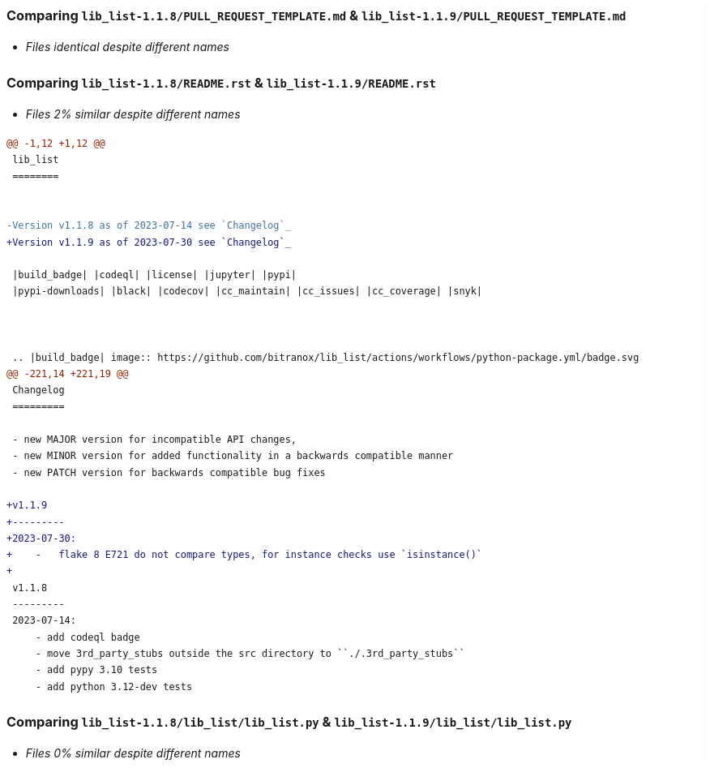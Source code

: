 ### Comparing `lib_list-1.1.8/PULL_REQUEST_TEMPLATE.md` & `lib_list-1.1.9/PULL_REQUEST_TEMPLATE.md`

 * *Files identical despite different names*

### Comparing `lib_list-1.1.8/README.rst` & `lib_list-1.1.9/README.rst`

 * *Files 2% similar despite different names*

```diff
@@ -1,12 +1,12 @@
 lib_list
 ========
 
 
-Version v1.1.8 as of 2023-07-14 see `Changelog`_
+Version v1.1.9 as of 2023-07-30 see `Changelog`_
 
 |build_badge| |codeql| |license| |jupyter| |pypi|
 |pypi-downloads| |black| |codecov| |cc_maintain| |cc_issues| |cc_coverage| |snyk|
 
 
 
 .. |build_badge| image:: https://github.com/bitranox/lib_list/actions/workflows/python-package.yml/badge.svg
@@ -221,14 +221,19 @@
 Changelog
 =========
 
 - new MAJOR version for incompatible API changes,
 - new MINOR version for added functionality in a backwards compatible manner
 - new PATCH version for backwards compatible bug fixes
 
+v1.1.9
+---------
+2023-07-30:
+    -   flake 8 E721 do not compare types, for instance checks use `isinstance()`
+
 v1.1.8
 ---------
 2023-07-14:
     - add codeql badge
     - move 3rd_party_stubs outside the src directory to ``./.3rd_party_stubs``
     - add pypy 3.10 tests
     - add python 3.12-dev tests
```

### Comparing `lib_list-1.1.8/lib_list/lib_list.py` & `lib_list-1.1.9/lib_list/lib_list.py`

 * *Files 0% similar despite different names*
